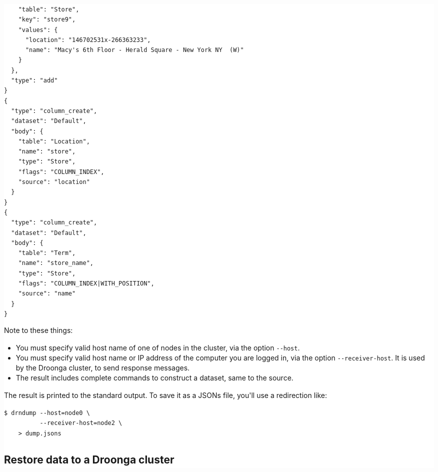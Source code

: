 ~~~
    "table": "Store",
    "key": "store9",
    "values": {
      "location": "146702531x-266363233",
      "name": "Macy's 6th Floor - Herald Square - New York NY  (W)"
    }
  },
  "type": "add"
}
{
  "type": "column_create",
  "dataset": "Default",
  "body": {
    "table": "Location",
    "name": "store",
    "type": "Store",
    "flags": "COLUMN_INDEX",
    "source": "location"
  }
}
{
  "type": "column_create",
  "dataset": "Default",
  "body": {
    "table": "Term",
    "name": "store_name",
    "type": "Store",
    "flags": "COLUMN_INDEX|WITH_POSITION",
    "source": "name"
  }
}
~~~

Note to these things:

 * You must specify valid host name of one of nodes in the cluster, via the option `--host`.
 * You must specify valid host name or IP address of the computer you are logged in, via the option `--receiver-host`.
   It is used by the Droonga cluster, to send response messages.
 * The result includes complete commands to construct a dataset, same to the source.

The result is printed to the standard output.
To save it as a JSONs file, you'll use a redirection like:

~~~
$ drndump --host=node0 \
          --receiver-host=node2 \
    > dump.jsons
~~~


## Restore data to a Droonga cluster

